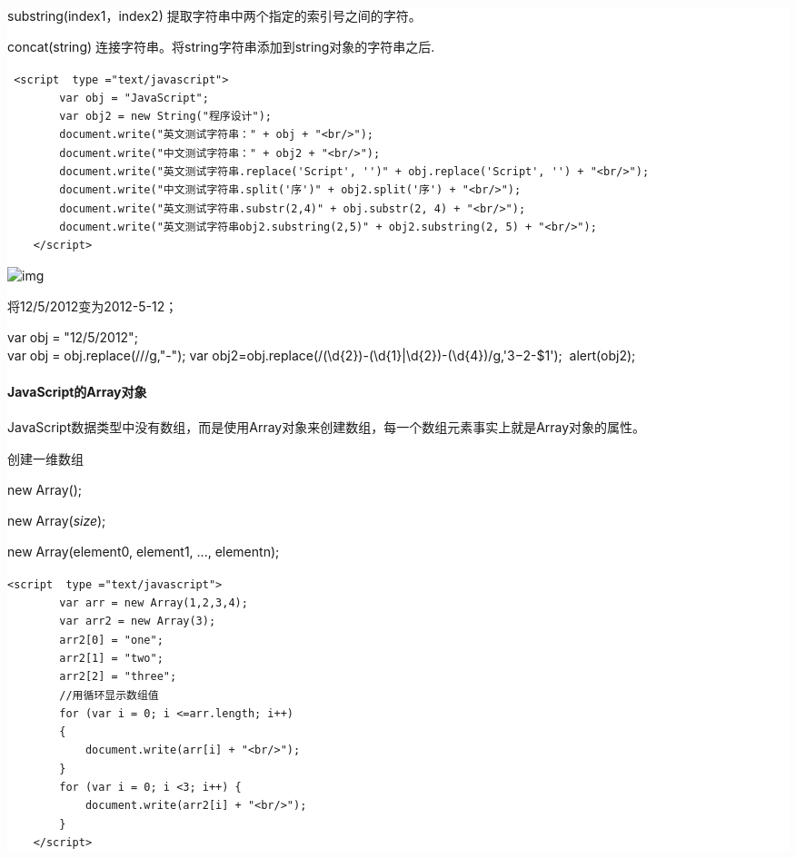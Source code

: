 substring(index1，index2) 提取字符串中两个指定的索引号之间的字符。

concat(string) 连接字符串。将string字符串添加到string对象的字符串之后.



```
 <script  type ="text/javascript">
        var obj = "JavaScript";
        var obj2 = new String("程序设计");
        document.write("英文测试字符串：" + obj + "<br/>");
        document.write("中文测试字符串：" + obj2 + "<br/>");
        document.write("英文测试字符串.replace('Script', '')" + obj.replace('Script', '') + "<br/>");
        document.write("中文测试字符串.split('序')" + obj2.split('序') + "<br/>");
        document.write("英文测试字符串.substr(2,4)" + obj.substr(2, 4) + "<br/>");
        document.write("英文测试字符串obj2.substring(2,5)" + obj2.substring(2, 5) + "<br/>");
    </script>
```



![img](https://images2015.cnblogs.com/blog/1029626/201702/1029626-20170222153835195-446460131.png)

将12/5/2012变为2012-5-12；

 var obj = "12/5/2012";          
​      var obj = obj.replace(/\//g,"-"); 
  var obj2=obj.replace(/(\d{2})-(\d{1}|\d{2})-(\d{4})/g,'$3-$2-$1');
​      alert(obj2); 

 

 

#### **JavaScript的Array对象**

 JavaScript数据类型中没有数组，而是使用Array对象来创建数组，每一个数组元素事实上就是Array对象的属性。

创建一维数组

 new Array();

new Array(*size*);

new Array(element0, element1, ..., elementn);



```
<script  type ="text/javascript">
        var arr = new Array(1,2,3,4);
        var arr2 = new Array(3);
        arr2[0] = "one";
        arr2[1] = "two";
        arr2[2] = "three";
        //用循环显示数组值
        for (var i = 0; i <=arr.length; i++)
        {
            document.write(arr[i] + "<br/>");
        }
        for (var i = 0; i <3; i++) {
            document.write(arr2[i] + "<br/>");
        }
    </script>
```
